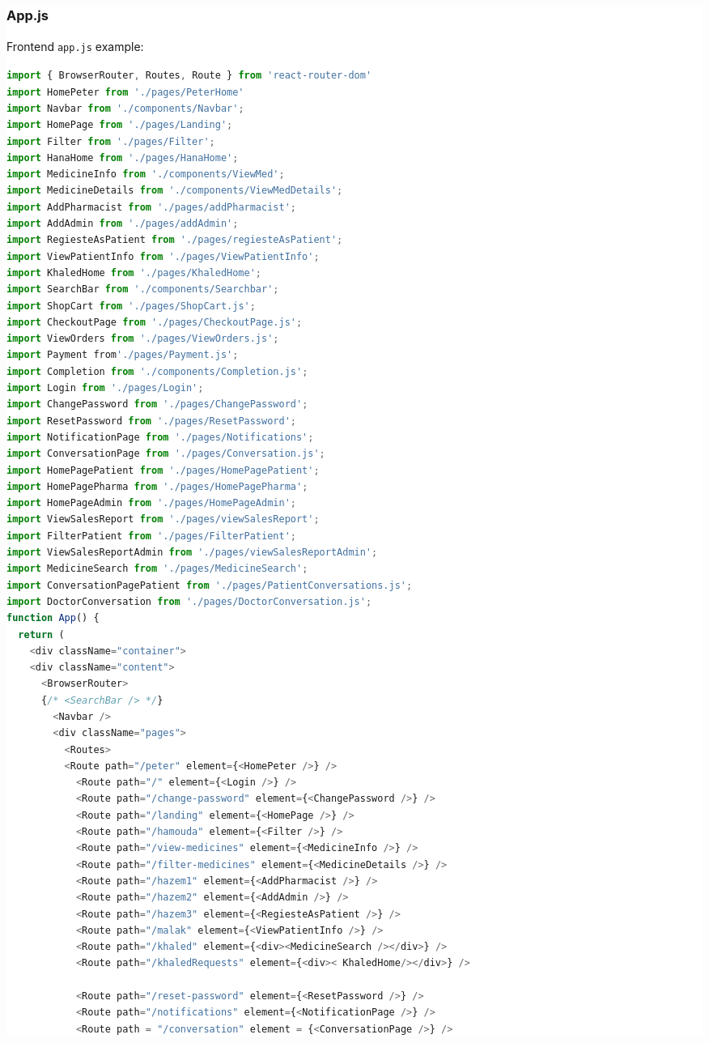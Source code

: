 ### App.js

Frontend `app.js` example:

```javascript
import { BrowserRouter, Routes, Route } from 'react-router-dom'
import HomePeter from './pages/PeterHome'
import Navbar from './components/Navbar';
import HomePage from './pages/Landing';
import Filter from './pages/Filter';
import HanaHome from './pages/HanaHome';
import MedicineInfo from './components/ViewMed';
import MedicineDetails from './components/ViewMedDetails';
import AddPharmacist from './pages/addPharmacist';
import AddAdmin from './pages/addAdmin';
import RegiesteAsPatient from './pages/regiesteAsPatient';
import ViewPatientInfo from './pages/ViewPatientInfo';
import KhaledHome from './pages/KhaledHome';
import SearchBar from './components/Searchbar';
import ShopCart from './pages/ShopCart.js';
import CheckoutPage from './pages/CheckoutPage.js';
import ViewOrders from './pages/ViewOrders.js';
import Payment from'./pages/Payment.js';
import Completion from './components/Completion.js';
import Login from './pages/Login';
import ChangePassword from './pages/ChangePassword';
import ResetPassword from './pages/ResetPassword';
import NotificationPage from './pages/Notifications';
import ConversationPage from './pages/Conversation.js';
import HomePagePatient from './pages/HomePagePatient';
import HomePagePharma from './pages/HomePagePharma';
import HomePageAdmin from './pages/HomePageAdmin';
import ViewSalesReport from './pages/viewSalesReport';
import FilterPatient from './pages/FilterPatient';
import ViewSalesReportAdmin from './pages/viewSalesReportAdmin';
import MedicineSearch from './pages/MedicineSearch';
import ConversationPagePatient from './pages/PatientConversations.js';
import DoctorConversation from './pages/DoctorConversation.js';
function App() {
  return (
    <div className="container">
    <div className="content">
      <BrowserRouter>
      {/* <SearchBar /> */}
        <Navbar />
        <div className="pages">
          <Routes>
          <Route path="/peter" element={<HomePeter />} />
            <Route path="/" element={<Login />} />
            <Route path="/change-password" element={<ChangePassword />} />
            <Route path="/landing" element={<HomePage />} />
            <Route path="/hamouda" element={<Filter />} />
            <Route path="/view-medicines" element={<MedicineInfo />} />
            <Route path="/filter-medicines" element={<MedicineDetails />} />
            <Route path="/hazem1" element={<AddPharmacist />} />
            <Route path="/hazem2" element={<AddAdmin />} />
            <Route path="/hazem3" element={<RegiesteAsPatient />} />
            <Route path="/malak" element={<ViewPatientInfo />} />
            <Route path="/khaled" element={<div><MedicineSearch /></div>} />
            <Route path="/khaledRequests" element={<div>< KhaledHome/></div>} />

            <Route path="/reset-password" element={<ResetPassword />} />
            <Route path="/notifications" element={<NotificationPage />} />
            <Route path = "/conversation" element = {<ConversationPage />} />      
```